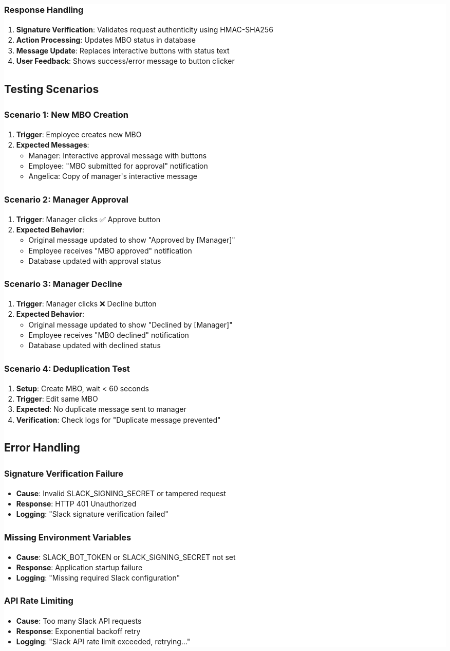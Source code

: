 ### Response Handling
1. **Signature Verification**: Validates request authenticity using HMAC-SHA256
2. **Action Processing**: Updates MBO status in database
3. **Message Update**: Replaces interactive buttons with status text
4. **User Feedback**: Shows success/error message to button clicker

## Testing Scenarios

### Scenario 1: New MBO Creation
1. **Trigger**: Employee creates new MBO
2. **Expected Messages**:
   - Manager: Interactive approval message with buttons
   - Employee: "MBO submitted for approval" notification
   - Angelica: Copy of manager's interactive message

### Scenario 2: Manager Approval
1. **Trigger**: Manager clicks ✅ Approve button
2. **Expected Behavior**:
   - Original message updated to show "Approved by [Manager]"
   - Employee receives "MBO approved" notification
   - Database updated with approval status

### Scenario 3: Manager Decline
1. **Trigger**: Manager clicks ❌ Decline button
2. **Expected Behavior**:
   - Original message updated to show "Declined by [Manager]"
   - Employee receives "MBO declined" notification
   - Database updated with declined status

### Scenario 4: Deduplication Test
1. **Setup**: Create MBO, wait < 60 seconds
2. **Trigger**: Edit same MBO
3. **Expected**: No duplicate message sent to manager
4. **Verification**: Check logs for "Duplicate message prevented"

## Error Handling

### Signature Verification Failure
- **Cause**: Invalid SLACK_SIGNING_SECRET or tampered request
- **Response**: HTTP 401 Unauthorized
- **Logging**: "Slack signature verification failed"

### Missing Environment Variables
- **Cause**: SLACK_BOT_TOKEN or SLACK_SIGNING_SECRET not set
- **Response**: Application startup failure
- **Logging**: "Missing required Slack configuration"

### API Rate Limiting
- **Cause**: Too many Slack API requests
- **Response**: Exponential backoff retry
- **Logging**: "Slack API rate limit exceeded, retrying..."
